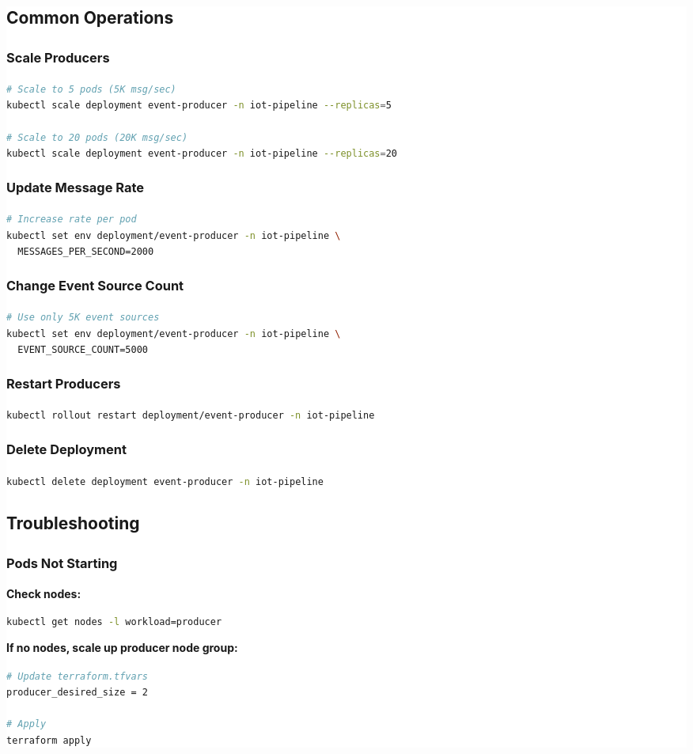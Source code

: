 ## Common Operations

### Scale Producers
```bash
# Scale to 5 pods (5K msg/sec)
kubectl scale deployment event-producer -n iot-pipeline --replicas=5

# Scale to 20 pods (20K msg/sec)
kubectl scale deployment event-producer -n iot-pipeline --replicas=20
```

### Update Message Rate
```bash
# Increase rate per pod
kubectl set env deployment/event-producer -n iot-pipeline \
  MESSAGES_PER_SECOND=2000
```

### Change Event Source Count
```bash
# Use only 5K event sources
kubectl set env deployment/event-producer -n iot-pipeline \
  EVENT_SOURCE_COUNT=5000
```

### Restart Producers
```bash
kubectl rollout restart deployment/event-producer -n iot-pipeline
```

### Delete Deployment
```bash
kubectl delete deployment event-producer -n iot-pipeline
```

## Troubleshooting

### Pods Not Starting

**Check nodes:**
```bash
kubectl get nodes -l workload=producer
```

**If no nodes, scale up producer node group:**
```bash
# Update terraform.tfvars
producer_desired_size = 2

# Apply
terraform apply
```
